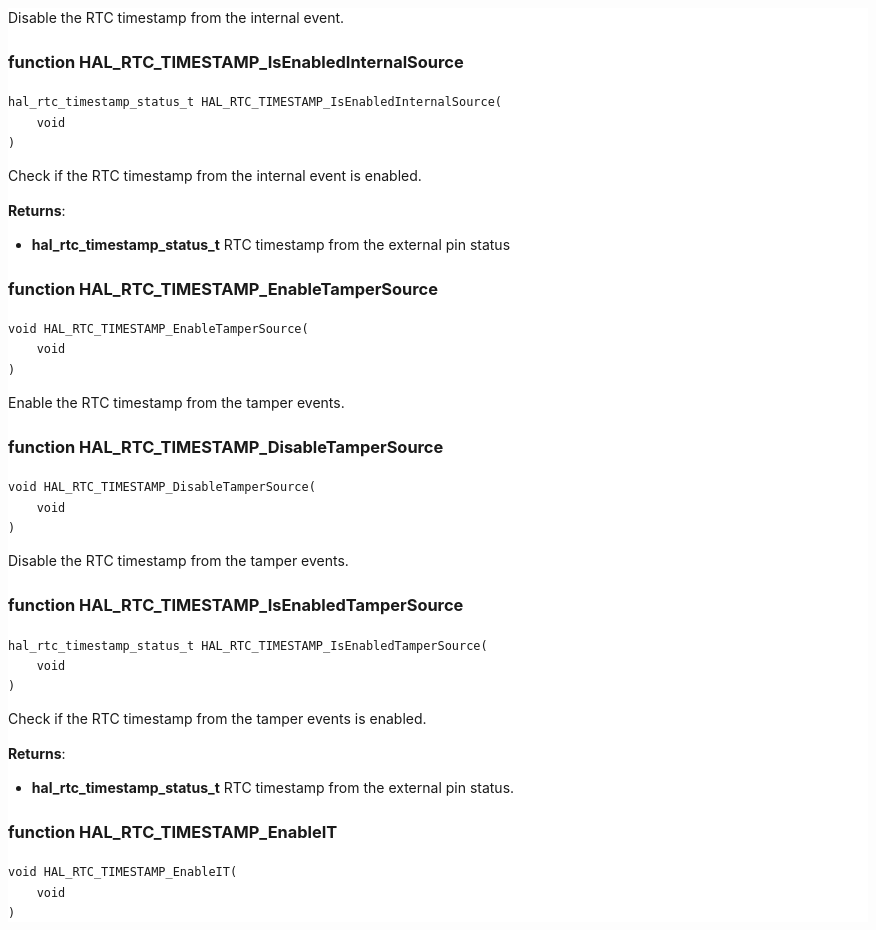 Disable the RTC timestamp from the internal event. 

### function HAL_RTC_TIMESTAMP_IsEnabledInternalSource

```
hal_rtc_timestamp_status_t HAL_RTC_TIMESTAMP_IsEnabledInternalSource(
    void 
)
```

Check if the RTC timestamp from the internal event is enabled. 

**Returns**:

  * **hal_rtc_timestamp_status_t** RTC timestamp from the external pin status 


### function HAL_RTC_TIMESTAMP_EnableTamperSource

```
void HAL_RTC_TIMESTAMP_EnableTamperSource(
    void 
)
```

Enable the RTC timestamp from the tamper events. 

### function HAL_RTC_TIMESTAMP_DisableTamperSource

```
void HAL_RTC_TIMESTAMP_DisableTamperSource(
    void 
)
```

Disable the RTC timestamp from the tamper events. 

### function HAL_RTC_TIMESTAMP_IsEnabledTamperSource

```
hal_rtc_timestamp_status_t HAL_RTC_TIMESTAMP_IsEnabledTamperSource(
    void 
)
```

Check if the RTC timestamp from the tamper events is enabled. 

**Returns**:

  * **hal_rtc_timestamp_status_t** RTC timestamp from the external pin status. 


### function HAL_RTC_TIMESTAMP_EnableIT

```
void HAL_RTC_TIMESTAMP_EnableIT(
    void 
)
```

